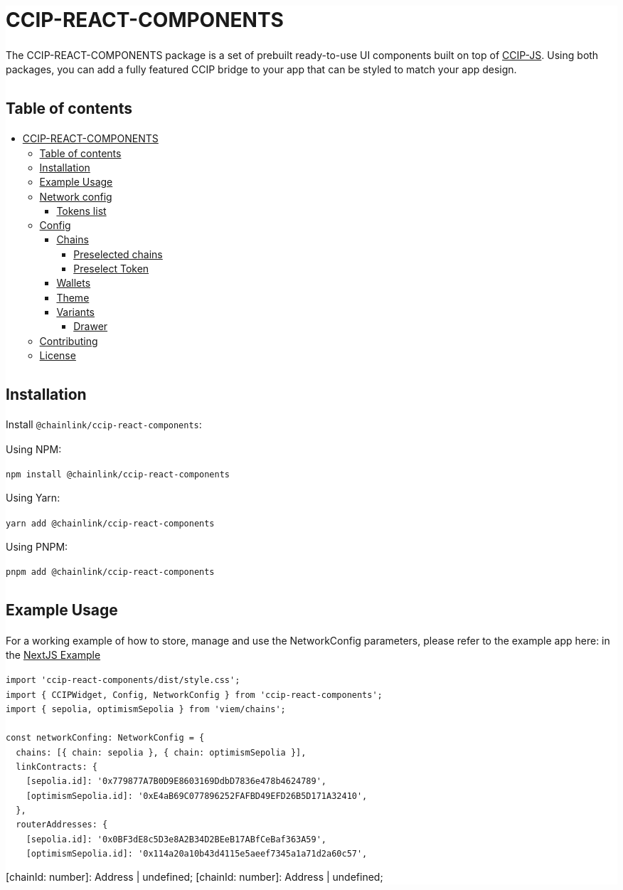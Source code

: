 # CCIP-REACT-COMPONENTS

The CCIP-REACT-COMPONENTS package is a set of prebuilt ready-to-use UI components built on top of [CCIP-JS](../ccip-js/README.md). Using both packages, you can add a fully featured CCIP bridge to your app that can be styled to match your app design.

## Table of contents

- [CCIP-REACT-COMPONENTS](#ccip-react-components)
  - [Table of contents](#table-of-contents)
  - [Installation](#installation)
  - [Example Usage](#example-usage)
  - [Network config](#network-config)
    - [Tokens list](#tokens-list)
  - [Config](#config)
    - [Chains](#chains)
      - [Preselected chains](#preselected-chains)
      - [Preselect Token](#preselect-token)
    - [Wallets](#wallets)
    - [Theme](#theme)
    - [Variants](#variants)
      - [Drawer](#drawer)
  - [Contributing](#contributing)
  - [License](#license)

## Installation

Install `@chainlink/ccip-react-components`:

Using NPM:

```sh
npm install @chainlink/ccip-react-components
```

Using Yarn:

```sh
yarn add @chainlink/ccip-react-components
```

Using PNPM:

```sh
pnpm add @chainlink/ccip-react-components
```

## Example Usage

For a working example of how to store, manage and use the NetworkConfig parameters, please refer to the example app here: in the [NextJS Example](../../examples/nextjs/config/networkConfig.ts)

```tsx
import 'ccip-react-components/dist/style.css';
import { CCIPWidget, Config, NetworkConfig } from 'ccip-react-components';
import { sepolia, optimismSepolia } from 'viem/chains';

const networkConfing: NetworkConfig = {
  chains: [{ chain: sepolia }, { chain: optimismSepolia }],
  linkContracts: {
    [sepolia.id]: '0x779877A7B0D9E8603169DdbD7836e478b4624789',
    [optimismSepolia.id]: '0xE4aB69C077896252FAFBD49EFD26B5D171A32410',
  },
  routerAddresses: {
    [sepolia.id]: '0x0BF3dE8c5D3e8A2B34D2BEeB17ABfCeBaf363A59',
    [optimismSepolia.id]: '0x114a20a10b43d4115e5aeef7345a1a71d2a60c57',
```

  [chainId: number]: Address | undefined;
  [chainId: number]: Address | undefined;